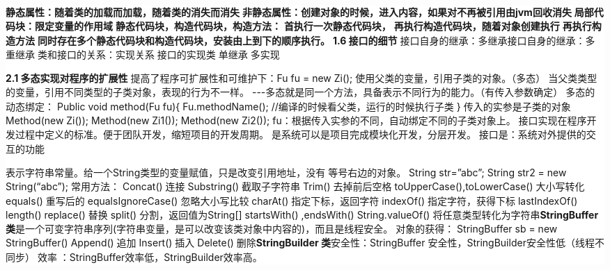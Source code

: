 **静态属性：随着类的加载而加载，随着类的消失而消失**
**非静态属性：创建对象的时候，进入内容，如果对不再被引用由jvm回收消失**
**局部代码块：限定变量的作用域**
**静态代码块，构造代码块，构造方法：**
**首执行一次静态代码块，**
**再执行构造代码块，随着对象创建执行**
**再执行构造方法**
**同时存在多个静态代码块和构造代码块，安装由上到下的顺序执行。**
**1.6 接口的细节**
接口自身的继承：多继承接口自身的继承：多重继承
类和接口的关系：实现关系
接口的实现类 单继承 多实现

**2.1 多态实现对程序的扩展性**
提高了程序可扩展性和可维护下：Fu fu = new Zi(); 使用父类的变量，引用子类的对象。（多态）
当父类类型的变量，引用不同类型的子类对象，表现的行为不一样。
---多态就是同一个方法，具备表示不同行为的能力。（有传入参数确定）
多态的动态绑定：
Public void method(Fu fu){
  Fu.methodName();  //编译的时候看父类，运行的时候执行子类
}
传入的实参是子类的对象
Method(new Zi());
Method(new Zi1());
Method(new Zi2());
fu：根据传入实参的不同，自动绑定不同的子类对象上。
接口实现在程序开发过程中定义的标准。便于团队开发，缩短项目的开发周期。
是系统可以是项目完成模块化开发，分层开发。
接口是：系统对外提供的交互的功能

表示字符串常量。给一个String类型的变量赋值，只是改变引用地址，没有 等号右边的对象。
String str=”abc”;
String str2 = new String(“abc”);
常用方法：
Concat() 连接
Substring() 截取子字符串
Trim() 去掉前后空格
toUpperCase(),toLowerCase() 大小写转化
equals() 重写后的
equalsIgnoreCase() 忽略大小写比较
charAt() 指定下标，返回字符
indexOf() 指定字符，获得下标
lastIndexOf()
length()
replace() 替换
split() 分割，返回值为String[]
startsWith() ,endsWith()
String.valueOf() 将任意类型转化为字符串**StringBuffer类**是一个可变字符串序列(字符串变量，是可以改变该类对象中内容的)，而且是线程安全。
对象的获得：
StringBuffer sb = new StringBuffer()
Append() 追加
Insert()  插入
Delete() 删除**StringBuilder 类**安全性：StringBuffer 安全性，StringBuilder安全性低（线程不同步）
效率 ：StringBuffer效率低，StringBuilder效率高。

